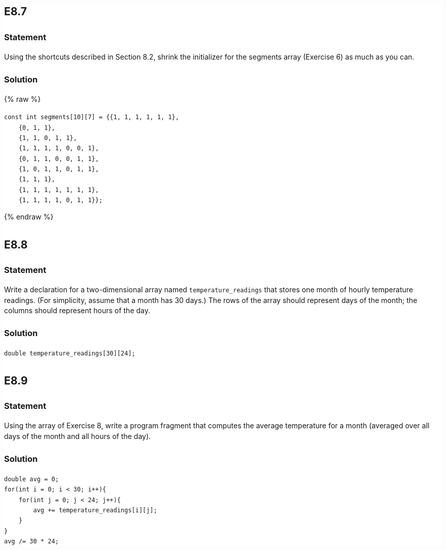 ## E8.7
### Statement
Using the shortcuts described in Section 8.2, shrink the initializer for the segments array (Exercise 6) as much as you can.

### Solution
{% raw %}
```
const int segments[10][7] = {{1, 1, 1, 1, 1, 1}, 
    {0, 1, 1},
    {1, 1, 0, 1, 1},
    {1, 1, 1, 1, 0, 0, 1},
    {0, 1, 1, 0, 0, 1, 1},
    {1, 0, 1, 1, 0, 1, 1},
    {1, 1, 1},
    {1, 1, 1, 1, 1, 1, 1},
    {1, 1, 1, 1, 0, 1, 1}};
```
{% endraw %}

## E8.8
### Statement
Write a declaration for a two-dimensional array named `temperature_readings` that stores one month of hourly temperature readings. (For simplicity, assume that a month has 30 days.) The rows of the array should represent days of the month; the columns should represent hours of the day.

### Solution
```
double temperature_readings[30][24];
```

## E8.9
### Statement
Using the array of Exercise 8, write a program fragment that computes the average temperature for a month (averaged over all days of the month and all hours of the day).

### Solution

```
double avg = 0;
for(int i = 0; i < 30; i++){
    for(int j = 0; j < 24; j++){
        avg += temperature_readings[i][j];
    }
}
avg /= 30 * 24;
```
